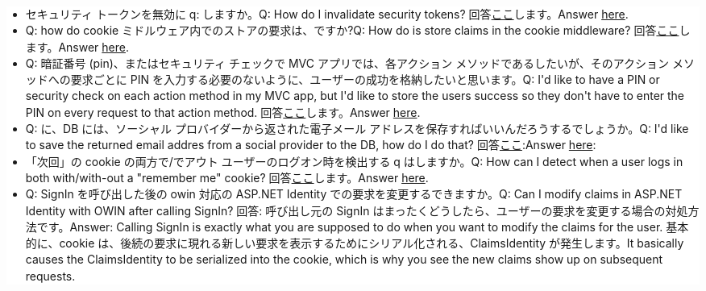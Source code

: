 - <span data-ttu-id="5e0ef-244">セキュリティ トークンを無効に q: しますか。</span><span class="sxs-lookup"><span data-stu-id="5e0ef-244">Q: How do I invalidate security tokens?</span></span> <span data-ttu-id="5e0ef-245">回答[ここ](http://stackoverflow.com/questions/22755700/revoke-token-generated-by-usertokenprovider-in-asp-net-identity-2-0/22767286#22767286)します。</span><span class="sxs-lookup"><span data-stu-id="5e0ef-245">Answer [here](http://stackoverflow.com/questions/22755700/revoke-token-generated-by-usertokenprovider-in-asp-net-identity-2-0/22767286#22767286).</span></span>
- <span data-ttu-id="5e0ef-246">Q: how do cookie ミドルウェア内でのストアの要求は、ですか?</span><span class="sxs-lookup"><span data-stu-id="5e0ef-246">Q: How do is store claims in the cookie middleware?</span></span> <span data-ttu-id="5e0ef-247">回答[ここ](http://stackoverflow.com/questions/22320632/storing-retrieving-user-data-without-database-when-using-owin-cookie-authenticat/22541856#22541856)します。</span><span class="sxs-lookup"><span data-stu-id="5e0ef-247">Answer [here](http://stackoverflow.com/questions/22320632/storing-retrieving-user-data-without-database-when-using-owin-cookie-authenticat/22541856#22541856).</span></span>
- <span data-ttu-id="5e0ef-248">Q: 暗証番号 (pin)、またはセキュリティ チェックで MVC アプリでは、各アクション メソッドであるしたいが、そのアクション メソッドへの要求ごとに PIN を入力する必要のないように、ユーザーの成功を格納したいと思います。</span><span class="sxs-lookup"><span data-stu-id="5e0ef-248">Q: I'd like to have a PIN or security check on each action method in my MVC app, but I'd like to store the users success so they don't have to enter the PIN on every request to that action method.</span></span> <span data-ttu-id="5e0ef-249">回答[ここ](http://stackoverflow.com/questions/22479958/security-check-an-user-to-a-access-controller-action/22486075#22486075)します。</span><span class="sxs-lookup"><span data-stu-id="5e0ef-249">Answer [here](http://stackoverflow.com/questions/22479958/security-check-an-user-to-a-access-controller-action/22486075#22486075).</span></span>
- <span data-ttu-id="5e0ef-250">Q: に、DB には、ソーシャル プロバイダーから返された電子メール アドレスを保存すればいいんだろうするでしょうか。</span><span class="sxs-lookup"><span data-stu-id="5e0ef-250">Q: I'd like to save the returned email addres from a social provider to the DB, how do I do that?</span></span> <span data-ttu-id="5e0ef-251">回答[ここ](http://stackoverflow.com/questions/22888397/save-claims-to-db-on-login/22970969#22970969):</span><span class="sxs-lookup"><span data-stu-id="5e0ef-251">Answer [here](http://stackoverflow.com/questions/22888397/save-claims-to-db-on-login/22970969#22970969):</span></span>
- <span data-ttu-id="5e0ef-252">「次回」の cookie の両方で/でアウト ユーザーのログオン時を検出する q はしますか。</span><span class="sxs-lookup"><span data-stu-id="5e0ef-252">Q: How can I detect when a user logs in both with/with-out a "remember me" cookie?</span></span> <span data-ttu-id="5e0ef-253">回答[ここ](http://stackoverflow.com/questions/22956486/how-can-i-detect-when-a-user-logs-in-with-microsoft-aspnet-identity/22970698#22970698)します。</span><span class="sxs-lookup"><span data-stu-id="5e0ef-253">Answer [here](http://stackoverflow.com/questions/22956486/how-can-i-detect-when-a-user-logs-in-with-microsoft-aspnet-identity/22970698#22970698).</span></span>
- <span data-ttu-id="5e0ef-254">Q: SignIn を呼び出した後の owin 対応の ASP.NET Identity での要求を変更するできますか。</span><span class="sxs-lookup"><span data-stu-id="5e0ef-254">Q: Can I modify claims in ASP.NET Identity with OWIN after calling SignIn?</span></span> <span data-ttu-id="5e0ef-255">回答: 呼び出し元の SignIn はまったくどうしたら、ユーザーの要求を変更する場合の対処方法です。</span><span class="sxs-lookup"><span data-stu-id="5e0ef-255">Answer: Calling SignIn is exactly what you are supposed to do when you want to modify the claims for the user.</span></span> <span data-ttu-id="5e0ef-256">基本的に、cookie は、後続の要求に現れる新しい要求を表示するためにシリアル化される、ClaimsIdentity が発生します。</span><span class="sxs-lookup"><span data-stu-id="5e0ef-256">It basically causes the ClaimsIdentity to be serialized into the cookie, which is why you see the new claims show up on subsequent requests.</span></span>
